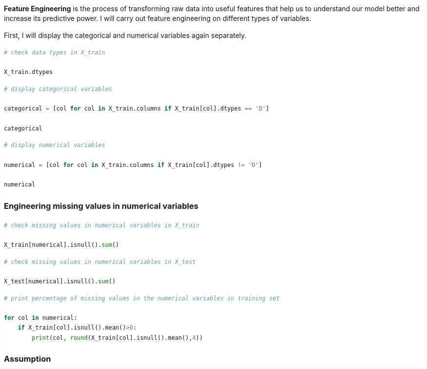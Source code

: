 
**Feature Engineering** is the process of transforming raw data into useful features that help us to understand our model better and increase its predictive power. I will carry out feature engineering on different types of variables.


First, I will display the categorical and numerical variables again separately.


```python
# check data types in X_train

X_train.dtypes
```


```python
# display categorical variables

categorical = [col for col in X_train.columns if X_train[col].dtypes == 'O']

categorical
```


```python
# display numerical variables

numerical = [col for col in X_train.columns if X_train[col].dtypes != 'O']

numerical
```

### Engineering missing values in numerical variables




```python
# check missing values in numerical variables in X_train

X_train[numerical].isnull().sum()
```


```python
# check missing values in numerical variables in X_test

X_test[numerical].isnull().sum()
```


```python
# print percentage of missing values in the numerical variables in training set

for col in numerical:
    if X_train[col].isnull().mean()>0:
        print(col, round(X_train[col].isnull().mean(),4))
```

### Assumption
